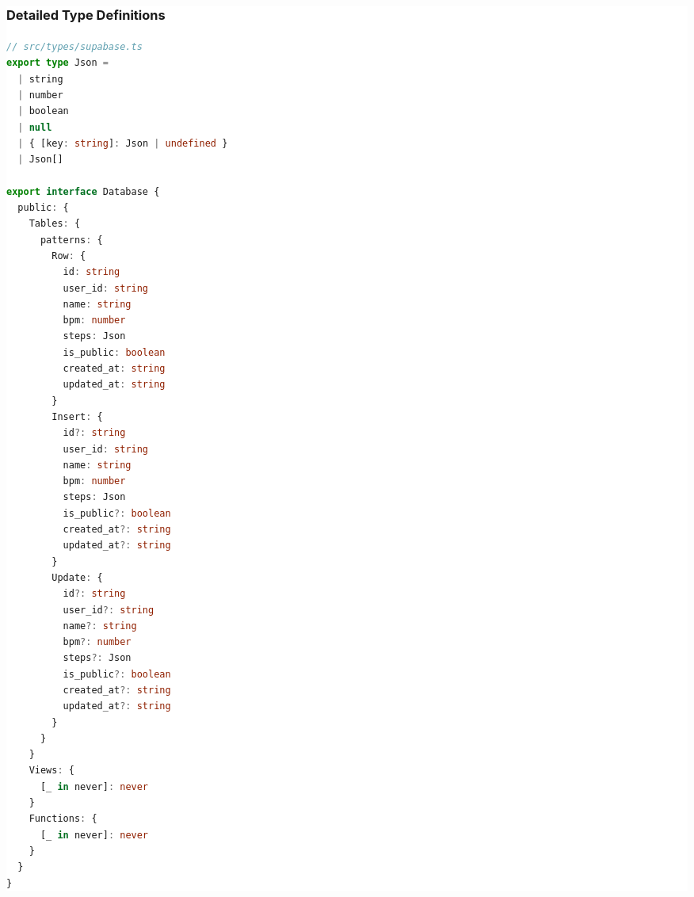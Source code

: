 ### Detailed Type Definitions

```typescript
// src/types/supabase.ts
export type Json =
  | string
  | number
  | boolean
  | null
  | { [key: string]: Json | undefined }
  | Json[]

export interface Database {
  public: {
    Tables: {
      patterns: {
        Row: {
          id: string
          user_id: string
          name: string
          bpm: number
          steps: Json
          is_public: boolean
          created_at: string
          updated_at: string
        }
        Insert: {
          id?: string
          user_id: string
          name: string
          bpm: number
          steps: Json
          is_public?: boolean
          created_at?: string
          updated_at?: string
        }
        Update: {
          id?: string
          user_id?: string
          name?: string
          bpm?: number
          steps?: Json
          is_public?: boolean
          created_at?: string
          updated_at?: string
        }
      }
    }
    Views: {
      [_ in never]: never
    }
    Functions: {
      [_ in never]: never
    }
  }
}
```
